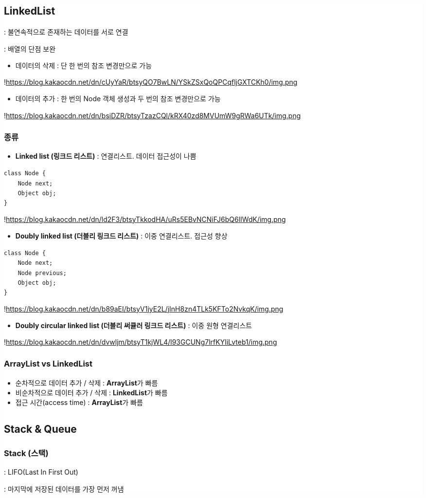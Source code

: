 ## LinkedList

: 불연속적으로 존재하는 데이터를 서로 연결

: 배열의 단점 보완

- 데이터의 삭제 : 단 한 번의 참조 변경만으로 가능

!https://blog.kakaocdn.net/dn/cUyYaR/btsyQO7BwLN/YSkZSxQoQPCqfljGXTCKh0/img.png

- 데이터의 추가 : 한 번의 Node 객체 생성과 두 번의 참조 변경만으로 가능

!https://blog.kakaocdn.net/dn/bsiDZR/btsyTzazCQl/kRX40zd8MVUmW9gRWa6UTk/img.png

### 종류

- **Linked list (링크드 리스트)** : 연결리스트. 데이터 접근성이 나쁨

```
class Node {
	Node next;
	Object obj;
}
```

!https://blog.kakaocdn.net/dn/ld2F3/btsyTkkodHA/uRs5EBvNCNiFJ6bQ6lIWdK/img.png

- **Doubly linked list (더블리 링크드 리스트)** : 이중 연결리스트. 접근성 향상

```
class Node {
	Node next;
	Node previous;
	Object obj;
}
```

!https://blog.kakaocdn.net/dn/b89aEI/btsyV1jyE2L/jInH8zn4TLk5KFTo2NvkqK/img.png

- **Doubly circular linked list (더블리 써큘러 링크드 리스트)** : 이중 원형 연결리스트

!https://blog.kakaocdn.net/dn/dvwljm/btsyT1kjWL4/l93GCUNg7lrfKYIiLvteb1/img.png

### ArrayList vs LinkedList

- 순차적으로 데이터 추가 / 삭제 : **ArrayList**가 빠름
- 비순차적으로 데이터 추가 / 삭제 : **LinkedList**가 빠름
- 접근 시간(access time) : **ArrayList**가 빠름

## Stack & Queue

### Stack (스택)

: LIFO(Last In First Out)

: 마지막에 저장된 데이터를 가장 먼저 꺼냄
